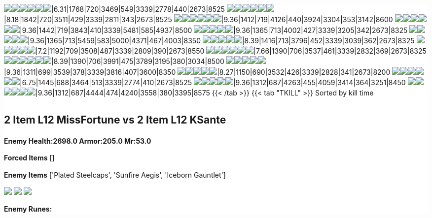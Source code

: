 ![](/item/6672.png)![](/item/3036.png)![](/item/2422.png)![](/item/1053.png)![](/item/1055.png)![](/item/1037.png)|6.31|1768|720|3469|549|3339|2778|440|2673|8525
![](/item/3087.png)![](/item/3036.png)![](/item/2422.png)![](/item/1053.png)![](/item/1055.png)![](/item/1037.png)|8.18|1842|720|3511|429|3339|2811|343|2673|8525
![](/item/3153.png)![](/item/3814.png)![](/item/2422.png)![](/item/1055.png)![](/item/1038.png)![](/item/1036.png)|9.36|1412|719|4126|440|3924|3304|353|3142|8600
![](/item/3153.png)![](/item/3156.png)![](/item/2422.png)![](/item/1055.png)![](/item/1038.png)![](/item/1036.png)|9.36|1442|719|3843|410|3339|5481|585|4937|8500
![](/item/3153.png)![](/item/3072.png)![](/item/2422.png)![](/item/1055.png)![](/item/1037.png)|9.36|1365|713|4002|427|3339|3205|342|2673|8325
![](/item/3153.png)![](/item/6673.png)![](/item/2422.png)![](/item/1055.png)![](/item/1038.png)|9.36|1365|713|5459|583|5000|4371|467|4003|8350
![](/item/3153.png)![](/item/3074.png)![](/item/2422.png)![](/item/1055.png)![](/item/1037.png)|8.39|1416|713|3796|452|3339|3039|362|2673|8325
![](/item/3153.png)![](/item/3115.png)![](/item/2422.png)![](/item/1055.png)![](/item/1038.png)|7.2|1192|709|3508|487|3339|2809|390|2673|8550
![](/item/3153.png)![](/item/3006.png)![](/item/1055.png)![](/item/1038.png)![](/item/1038.png)![](/item/1037.png)|7.66|1390|706|3537|461|3339|2832|369|2673|8325
![](/item/3153.png)![](/item/6609.png)![](/item/2422.png)![](/item/1055.png)![](/item/1038.png)![](/item/1036.png)|8.39|1390|706|3991|475|3789|3195|380|3034|8500
![](/item/3153.png)![](/item/3139.png)![](/item/2422.png)![](/item/1055.png)![](/item/1038.png)|9.36|1311|699|3539|378|3339|3816|407|3600|8350
![](/item/3153.png)![](/item/3085.png)![](/item/1055.png)![](/item/1038.png)![](/item/1036.png)|8.27|1150|690|3532|426|3339|2828|341|2673|8200
![](/item/3095.png)![](/item/6672.png)![](/item/2422.png)![](/item/1053.png)![](/item/1055.png)![](/item/1037.png)|6.75|1445|688|3464|513|3339|2774|410|2673|8525
![](/item/3153.png)![](/item/3071.png)![](/item/2422.png)![](/item/1055.png)![](/item/1038.png)|9.36|1312|687|4263|455|4059|3414|364|3251|8450
![](/item/3153.png)![](/item/3161.png)![](/item/2422.png)![](/item/1055.png)![](/item/1037.png)![](/item/1036.png)|9.36|1312|687|4444|474|4240|3558|380|3395|8575
{{< /tab >}}
{{< tab "TKILL" >}}
Sorted by kill time
## 2 Item L12 MissFortune vs 2 Item L12 KSante

**Enemy Health:2698.0 Armor:205.0 Mr:53.0**


**Forced Items** []








**Enemy Items** ['Plated Steelcaps', 'Sunfire Aegis', 'Iceborn Gauntlet']





![](/item/3047.png)
![](/item/3068.png)
![](/item/6662.png)



**Enemy Runes:**




